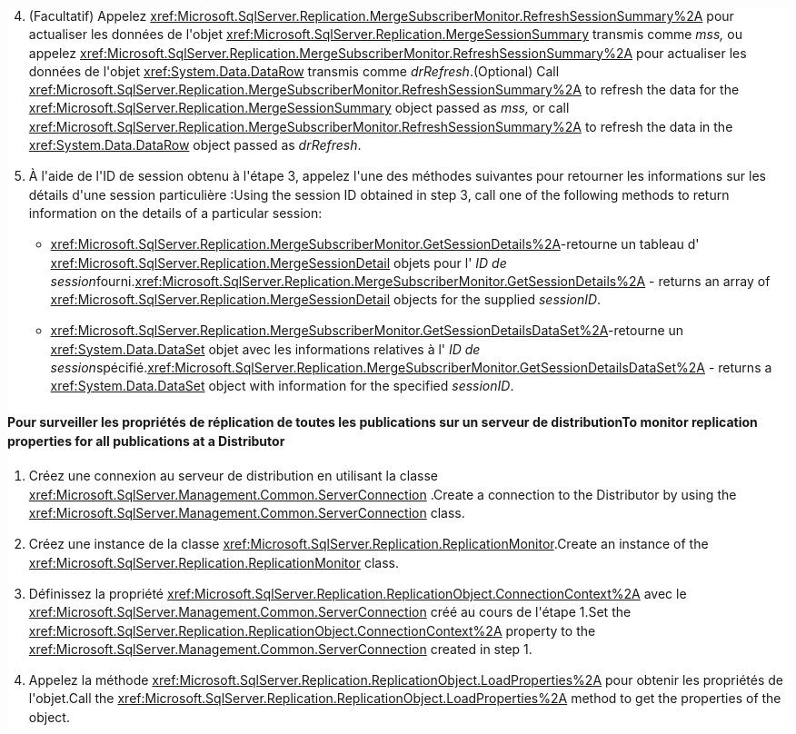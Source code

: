 4.  <span data-ttu-id="d5270-180">(Facultatif) Appelez <xref:Microsoft.SqlServer.Replication.MergeSubscriberMonitor.RefreshSessionSummary%2A> pour actualiser les données de l'objet <xref:Microsoft.SqlServer.Replication.MergeSessionSummary> transmis comme *mss,* ou appelez <xref:Microsoft.SqlServer.Replication.MergeSubscriberMonitor.RefreshSessionSummary%2A> pour actualiser les données de l'objet <xref:System.Data.DataRow> transmis comme *drRefresh*.</span><span class="sxs-lookup"><span data-stu-id="d5270-180">(Optional) Call <xref:Microsoft.SqlServer.Replication.MergeSubscriberMonitor.RefreshSessionSummary%2A> to refresh the data for the <xref:Microsoft.SqlServer.Replication.MergeSessionSummary> object passed as *mss,* or call <xref:Microsoft.SqlServer.Replication.MergeSubscriberMonitor.RefreshSessionSummary%2A> to refresh the data in the <xref:System.Data.DataRow> object passed as *drRefresh*.</span></span>  
  
5.  <span data-ttu-id="d5270-181">À l'aide de l'ID de session obtenu à l'étape 3, appelez l'une des méthodes suivantes pour retourner les informations sur les détails d'une session particulière :</span><span class="sxs-lookup"><span data-stu-id="d5270-181">Using the session ID obtained in step 3, call one of the following methods to return information on the details of a particular session:</span></span>  
  
    -   <span data-ttu-id="d5270-182"><xref:Microsoft.SqlServer.Replication.MergeSubscriberMonitor.GetSessionDetails%2A>-retourne un tableau d' <xref:Microsoft.SqlServer.Replication.MergeSessionDetail> objets pour l' *ID de session*fourni.</span><span class="sxs-lookup"><span data-stu-id="d5270-182"><xref:Microsoft.SqlServer.Replication.MergeSubscriberMonitor.GetSessionDetails%2A> - returns an array of <xref:Microsoft.SqlServer.Replication.MergeSessionDetail> objects for the supplied *sessionID*.</span></span>  
  
    -   <span data-ttu-id="d5270-183"><xref:Microsoft.SqlServer.Replication.MergeSubscriberMonitor.GetSessionDetailsDataSet%2A>-retourne un <xref:System.Data.DataSet> objet avec les informations relatives à l' *ID de session*spécifié.</span><span class="sxs-lookup"><span data-stu-id="d5270-183"><xref:Microsoft.SqlServer.Replication.MergeSubscriberMonitor.GetSessionDetailsDataSet%2A> - returns a <xref:System.Data.DataSet> object with information for the specified *sessionID*.</span></span>  
  
#### <a name="to-monitor-replication-properties-for-all-publications-at-a-distributor"></a><span data-ttu-id="d5270-184">Pour surveiller les propriétés de réplication de toutes les publications sur un serveur de distribution</span><span class="sxs-lookup"><span data-stu-id="d5270-184">To monitor replication properties for all publications at a Distributor</span></span>  
  
1.  <span data-ttu-id="d5270-185">Créez une connexion au serveur de distribution en utilisant la classe <xref:Microsoft.SqlServer.Management.Common.ServerConnection> .</span><span class="sxs-lookup"><span data-stu-id="d5270-185">Create a connection to the Distributor by using the <xref:Microsoft.SqlServer.Management.Common.ServerConnection> class.</span></span>  
  
2.  <span data-ttu-id="d5270-186">Créez une instance de la classe <xref:Microsoft.SqlServer.Replication.ReplicationMonitor>.</span><span class="sxs-lookup"><span data-stu-id="d5270-186">Create an instance of the <xref:Microsoft.SqlServer.Replication.ReplicationMonitor> class.</span></span>  
  
3.  <span data-ttu-id="d5270-187">Définissez la propriété <xref:Microsoft.SqlServer.Replication.ReplicationObject.ConnectionContext%2A> avec le <xref:Microsoft.SqlServer.Management.Common.ServerConnection> créé au cours de l'étape 1.</span><span class="sxs-lookup"><span data-stu-id="d5270-187">Set the <xref:Microsoft.SqlServer.Replication.ReplicationObject.ConnectionContext%2A> property to the <xref:Microsoft.SqlServer.Management.Common.ServerConnection> created in step 1.</span></span>  
  
4.  <span data-ttu-id="d5270-188">Appelez la méthode <xref:Microsoft.SqlServer.Replication.ReplicationObject.LoadProperties%2A> pour obtenir les propriétés de l'objet.</span><span class="sxs-lookup"><span data-stu-id="d5270-188">Call the <xref:Microsoft.SqlServer.Replication.ReplicationObject.LoadProperties%2A> method to get the properties of the object.</span></span>  
  